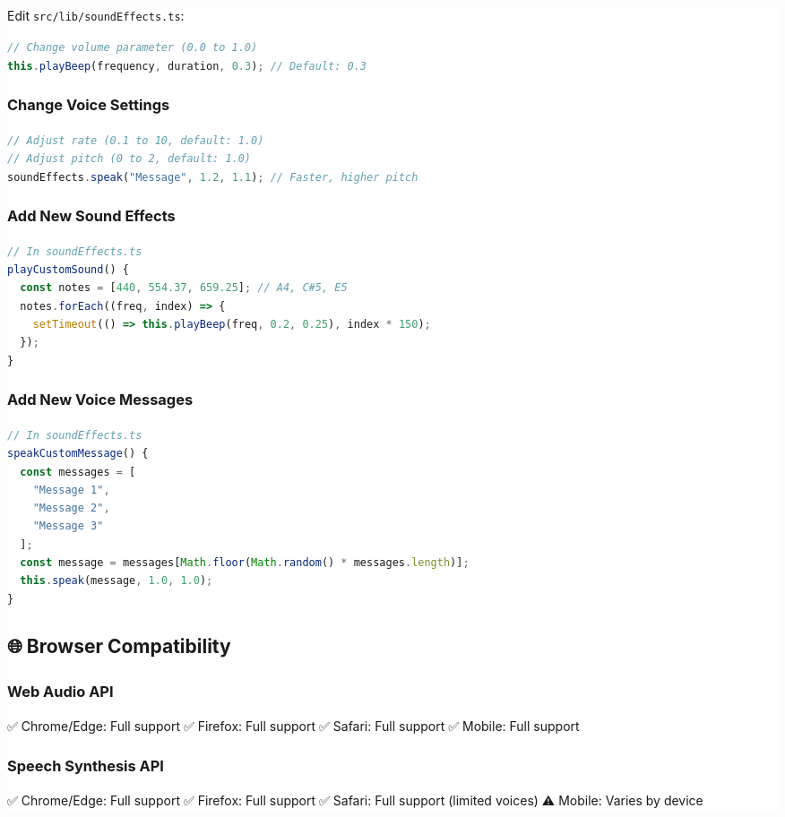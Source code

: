 Edit `src/lib/soundEffects.ts`:

```typescript
// Change volume parameter (0.0 to 1.0)
this.playBeep(frequency, duration, 0.3); // Default: 0.3
```

### Change Voice Settings

```typescript
// Adjust rate (0.1 to 10, default: 1.0)
// Adjust pitch (0 to 2, default: 1.0)
soundEffects.speak("Message", 1.2, 1.1); // Faster, higher pitch
```

### Add New Sound Effects

```typescript
// In soundEffects.ts
playCustomSound() {
  const notes = [440, 554.37, 659.25]; // A4, C#5, E5
  notes.forEach((freq, index) => {
    setTimeout(() => this.playBeep(freq, 0.2, 0.25), index * 150);
  });
}
```

### Add New Voice Messages

```typescript
// In soundEffects.ts
speakCustomMessage() {
  const messages = [
    "Message 1",
    "Message 2",
    "Message 3"
  ];
  const message = messages[Math.floor(Math.random() * messages.length)];
  this.speak(message, 1.0, 1.0);
}
```

## 🌐 Browser Compatibility

### Web Audio API
✅ Chrome/Edge: Full support
✅ Firefox: Full support
✅ Safari: Full support
✅ Mobile: Full support

### Speech Synthesis API
✅ Chrome/Edge: Full support
✅ Firefox: Full support
✅ Safari: Full support (limited voices)
⚠️ Mobile: Varies by device

